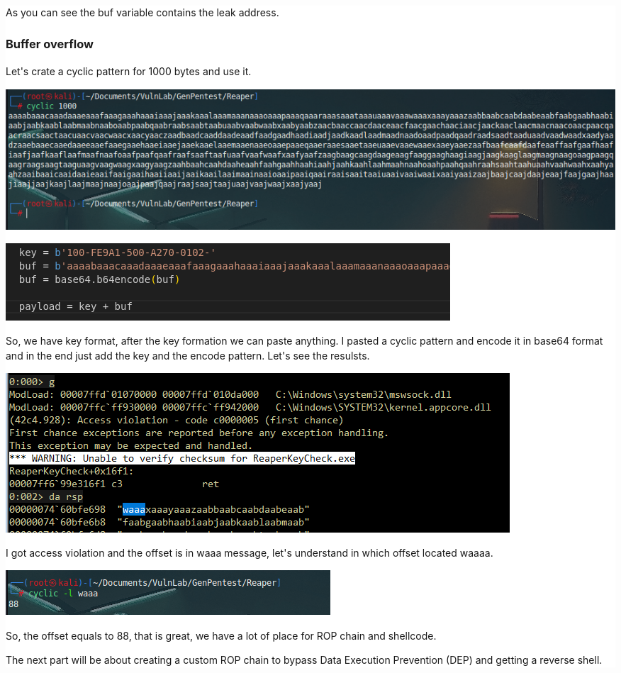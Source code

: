 As you can see the buf variable contains the leak address.

### Buffer overflow

Let's crate a cyclic pattern for 1000 bytes and use it.

![37](/Reaper/Attachments/37.png)

![38](/Reaper/Attachments/38.png)

So, we have key format, after the key formation we can paste anything. I pasted a cyclic pattern and encode it in base64 format and in the end just add the key and the encode pattern. Let's see the resulsts.

![39](/Reaper/Attachments/39.png)

I got access violation and the offset is in waaa message, let's understand in which offset located waaaa.

![40](/Reaper/Attachments/40.png)

So, the offset equals to 88, that is great, we have a lot of place for ROP chain and shellcode.

The next part will be about creating a custom ROP chain to bypass Data Execution Prevention (DEP) and getting a reverse shell.

